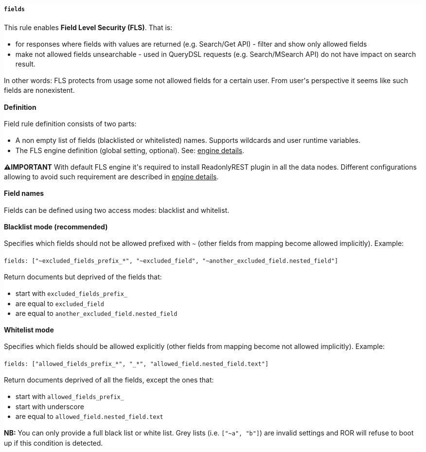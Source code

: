 #### `fields`

This rule enables **Field Level Security \(FLS\)**. That is:

* for responses where fields with values are returned \(e.g. Search/Get API\) - filter and show only allowed fields
* make not allowed fields unsearchable - used in QueryDSL requests \(e.g. Search/MSearch API\) do not have impact on search result.

In other words: FLS protects from usage some not allowed fields for a certain user. From user's perspective it seems like such fields are nonexistent.

**Definition**

Field rule definition consists of two parts:

* A non empty list of fields \(blacklisted or whitelisted\) names. Supports wildcards and user runtime variables.
* The FLS engine definition \(global setting, optional\). See: [engine details](https://github.com/beshu-tech/readonlyrest-docs/tree/c53dbf8e6d8fa97f505b0513ac57d3738a2a9356/elasticsearch-details/fls-engine.md).

**⚠️IMPORTANT** With default FLS engine it's required to install ReadonlyREST plugin in all the data nodes. Different configurations allowing to avoid such requirement are described in [engine details](https://github.com/beshu-tech/readonlyrest-docs/tree/c53dbf8e6d8fa97f505b0513ac57d3738a2a9356/elasticsearch-details/fls-engine.md).

**Field names**

Fields can be defined using two access modes: blacklist and whitelist.

**Blacklist mode \(recommended\)**

Specifies which fields should not be allowed prefixed with `~` \(other fields from mapping become allowed implicitly\). Example:

`fields: ["~excluded_fields_prefix_*", "~excluded_field", "~another_excluded_field.nested_field"]`

Return documents but deprived of the fields that:

* start with `excluded_fields_prefix_`
* are equal to `excluded_field`
* are equal to `another_excluded_field.nested_field`

**Whitelist mode**

Specifies which fields should be allowed explicitly \(other fields from mapping become not allowed implicitly\). Example:

`fields: ["allowed_fields_prefix_*", "_*", "allowed_field.nested_field.text"]`

Return documents deprived of all the fields, except the ones that:

* start with `allowed_fields_prefix_`
* start with underscore
* are equal to `allowed_field.nested_field.text`

**NB:** You can only provide a full black list or white list. Grey lists \(i.e. `["~a", "b"]`\) are invalid settings and ROR will refuse to boot up if this condition is detected.
